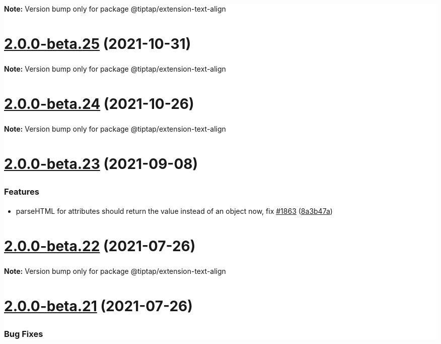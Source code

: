 **Note:** Version bump only for package @tiptap/extension-text-align





# [2.0.0-beta.25](https://github.com/ueberdosis/tiptap/compare/@tiptap/extension-text-align@2.0.0-beta.24...@tiptap/extension-text-align@2.0.0-beta.25) (2021-10-31)

**Note:** Version bump only for package @tiptap/extension-text-align





# [2.0.0-beta.24](https://github.com/ueberdosis/tiptap/compare/@tiptap/extension-text-align@2.0.0-beta.23...@tiptap/extension-text-align@2.0.0-beta.24) (2021-10-26)

**Note:** Version bump only for package @tiptap/extension-text-align





# [2.0.0-beta.23](https://github.com/ueberdosis/tiptap/compare/@tiptap/extension-text-align@2.0.0-beta.22...@tiptap/extension-text-align@2.0.0-beta.23) (2021-09-08)


### Features

* parseHTML for attributes should return the value instead of an object now, fix [#1863](https://github.com/ueberdosis/tiptap/issues/1863) ([8a3b47a](https://github.com/ueberdosis/tiptap/commit/8a3b47a529d28b28b50d634c6ff69b8e5aad3080))





# [2.0.0-beta.22](https://github.com/ueberdosis/tiptap/compare/@tiptap/extension-text-align@2.0.0-beta.21...@tiptap/extension-text-align@2.0.0-beta.22) (2021-07-26)

**Note:** Version bump only for package @tiptap/extension-text-align





# [2.0.0-beta.21](https://github.com/ueberdosis/tiptap/compare/@tiptap/extension-text-align@2.0.0-beta.20...@tiptap/extension-text-align@2.0.0-beta.21) (2021-07-26)


### Bug Fixes
